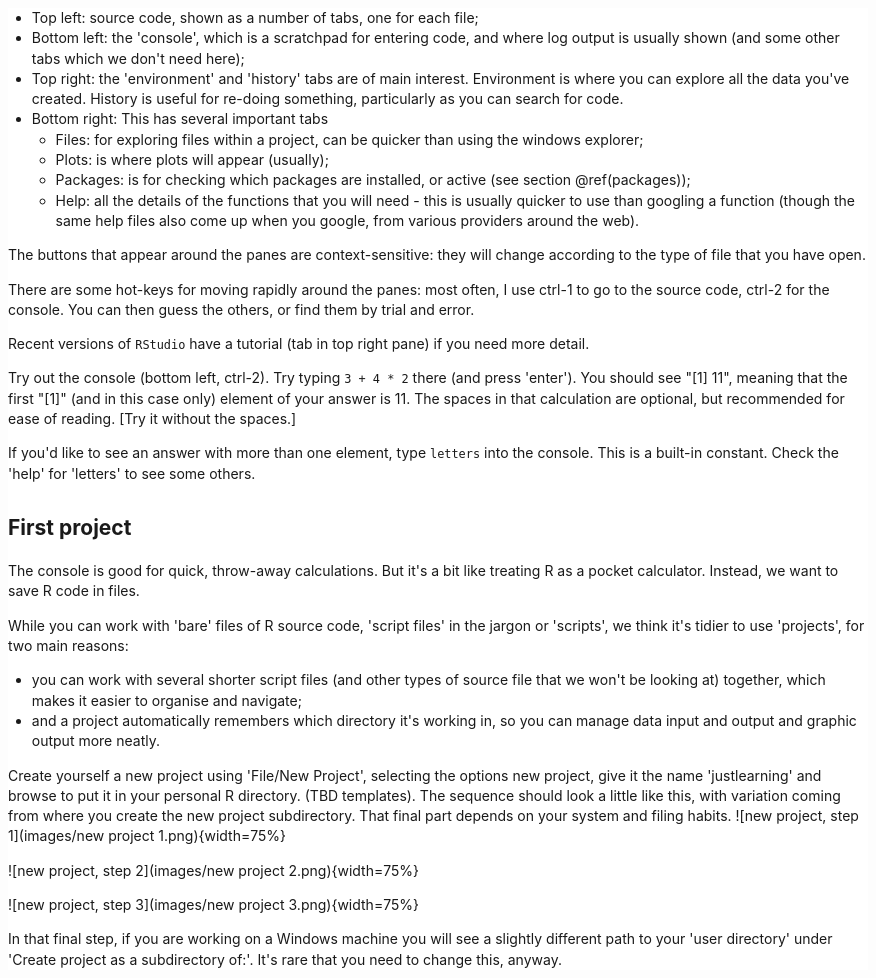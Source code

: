 * Top left: source code, shown as a number of tabs, one for each file;
* Bottom left: the 'console', which is a scratchpad for entering code, and where log output is usually shown (and some other tabs which we don't need here);
* Top right: the 'environment' and 'history' tabs are of main interest. Environment is where you can explore all the data you've created. History is useful for re-doing something, particularly as you can search for code.
* Bottom right: This has several important tabs
  + Files: for exploring files within a project, can be quicker than using the windows explorer;
  + Plots: is where plots will appear (usually);
  + Packages: is for checking which packages are installed, or active (see section \@ref(packages));
  + Help: all the details of the functions that you will need - this is usually quicker to use than googling a function (though the same help files also come up when you google, from various providers around the web).
  
The buttons that appear around the panes are context-sensitive: they will change according to the type of file that you have open.

There are some hot-keys for moving rapidly around the panes: most often, I use ctrl-1 to go to the source code, ctrl-2 for the console. You can then guess the others, or find them by trial and error.

Recent versions of `RStudio` have a tutorial (tab in top right pane) if you need more detail.

Try out the console (bottom left, ctrl-2). Try typing `3 + 4 * 2` there (and press 'enter'). You should see "[1] 11", meaning that the first "[1]" (and in this case only) element of your answer is 11. The spaces in that calculation are optional, but recommended for ease of reading. [Try it without the spaces.]

If you'd like to see an answer with more than one element, type `letters` into the console. This is a built-in constant. Check the 'help' for 'letters' to see some others.

## First project

The console is good for quick, throw-away calculations. But it's a bit like treating R as a pocket calculator. Instead, we want to save R code in files. 

While you can work with 'bare' files of R source code, 'script files' in the jargon or 'scripts', we think it's tidier to use 'projects', for two main reasons: 

* you can work with several shorter script files (and other types of source file that we won't be looking at) together, which makes it easier to organise and navigate;
* and a project automatically remembers which directory it's working in, so you can manage data input and output and graphic output more neatly.

Create yourself a new project using 'File/New Project', selecting the options new project, give it the name 'justlearning' and browse to put it in your personal R directory. (TBD templates). The sequence should look a little like this, with variation coming from where you create the new project subdirectory. That final part depends on your system and filing habits.
![new project, step 1](images/new project 1.png){width=75%}

![new project, step 2](images/new project 2.png){width=75%}

![new project, step 3](images/new project 3.png){width=75%}

In that final step, if you are working on a Windows machine you will see a slightly different path to your 'user directory' under 'Create project as a subdirectory of:'. It's rare that you need to change this, anyway.
